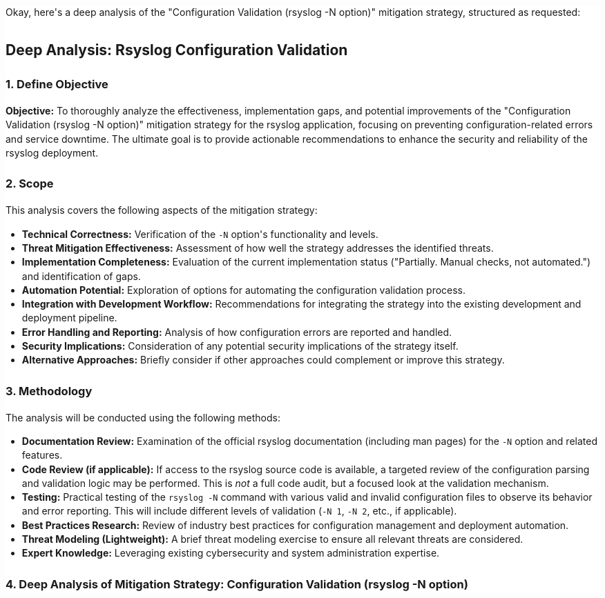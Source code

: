 Okay, here's a deep analysis of the "Configuration Validation (rsyslog -N option)" mitigation strategy, structured as requested:

## Deep Analysis: Rsyslog Configuration Validation

### 1. Define Objective

**Objective:** To thoroughly analyze the effectiveness, implementation gaps, and potential improvements of the "Configuration Validation (rsyslog -N option)" mitigation strategy for the rsyslog application, focusing on preventing configuration-related errors and service downtime.  The ultimate goal is to provide actionable recommendations to enhance the security and reliability of the rsyslog deployment.

### 2. Scope

This analysis covers the following aspects of the mitigation strategy:

*   **Technical Correctness:**  Verification of the `-N` option's functionality and levels.
*   **Threat Mitigation Effectiveness:**  Assessment of how well the strategy addresses the identified threats.
*   **Implementation Completeness:**  Evaluation of the current implementation status ("Partially. Manual checks, not automated.") and identification of gaps.
*   **Automation Potential:**  Exploration of options for automating the configuration validation process.
*   **Integration with Development Workflow:**  Recommendations for integrating the strategy into the existing development and deployment pipeline.
*   **Error Handling and Reporting:**  Analysis of how configuration errors are reported and handled.
*   **Security Implications:**  Consideration of any potential security implications of the strategy itself.
* **Alternative Approaches:** Briefly consider if other approaches could complement or improve this strategy.

### 3. Methodology

The analysis will be conducted using the following methods:

*   **Documentation Review:**  Examination of the official rsyslog documentation (including man pages) for the `-N` option and related features.
*   **Code Review (if applicable):**  If access to the rsyslog source code is available, a targeted review of the configuration parsing and validation logic may be performed.  This is *not* a full code audit, but a focused look at the validation mechanism.
*   **Testing:**  Practical testing of the `rsyslog -N` command with various valid and invalid configuration files to observe its behavior and error reporting.  This will include different levels of validation (`-N 1`, `-N 2`, etc., if applicable).
*   **Best Practices Research:**  Review of industry best practices for configuration management and deployment automation.
*   **Threat Modeling (Lightweight):**  A brief threat modeling exercise to ensure all relevant threats are considered.
* **Expert Knowledge:** Leveraging existing cybersecurity and system administration expertise.

### 4. Deep Analysis of Mitigation Strategy: Configuration Validation (rsyslog -N option)

